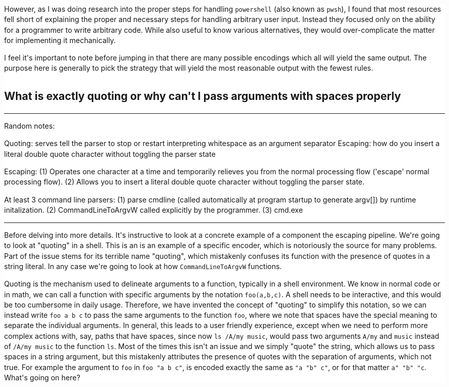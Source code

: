However, as I was doing research into the proper steps for handling `powershell`
(also known as `pwsh`), I found that most resources fell short of explaining the
proper and necessary steps for handling arbitrary user input. Instead they
focused only on the ability for a programmer to write arbitrary code.
While also useful to know various alternatives, they would over-complicate the
matter for implementing it mechanically.

I feel it's important to note before jumping in that there are many possible
encodings which all will yield the same output. The purpose here is generally
to pick the strategy that will yield the most reasonable output with the fewest
rules.

## What is exactly quoting or why can't I pass arguments with spaces properly

---

Random notes:


Quoting: serves tell the parser to stop or restart interpreting whitespace as an argument separator
Escaping:  how do you insert a literal double quote character without toggling the parser state

Escaping: (1) Operates one character at a time and temporarily relieves you from the normal processing flow ('escape' normal processing flow). (2)
Allows you to insert a literal double quote character without toggling the parser state.

At least 3 command line parsers: (1) parse cmdline  (called automatically at
program startup to generate argv[]) by runtime initalization. (2)
CommandLineToArgvW   called explicitly by the programmer.  (3) cmd.exe

---


Before delving into more details. It's instructive to look at a concrete example
of a component the escaping pipeline. We're going to look at "quoting" in a
shell. This is an is an example of a specific encoder, which is notoriously the
source for many problems. Part of the issue stems for its terrible name
"quoting", which mistakenly confuses its function with the presence of quotes in
a string literal. In any case we're going to look at how `CommandLineToArgvW` functions.

Quoting is the mechanism used to delineate arguments to a function, typically in
a shell environment. We know in normal code or in math, we can call a function
with specific arguments by the notation `foo(a,b,c)`. A shell needs to be
interactive, and this would be too cumbersome in daily usage. Therefore, we have
invented the concept of "quoting" to simplify this notation, so we can instead
write `foo a b c` to pass the same arguments to the function `foo`, where we
note that spaces have the special meaning to separate the individual arguments.
In general, this leads to a user friendly experience, except when we need to
perform more complex actions with, say, paths that have spaces, since now `ls
/A/my music`, would pass two arguments `A/my` and `music` instead of `/A/my
 music` to the function `ls`. Most of the times this isn't an issue and we
simply "quote" the string, which allows us to pass spaces in a string argument,
but this mistakenly attributes the presence of quotes with the separation of
arguments, which not true. For example the argument to `foo` in `foo "a b c"`,
is encoded exactly the same as `"a "b" c"`, or for that matter `a" "b" "c`.
What's going on here?

